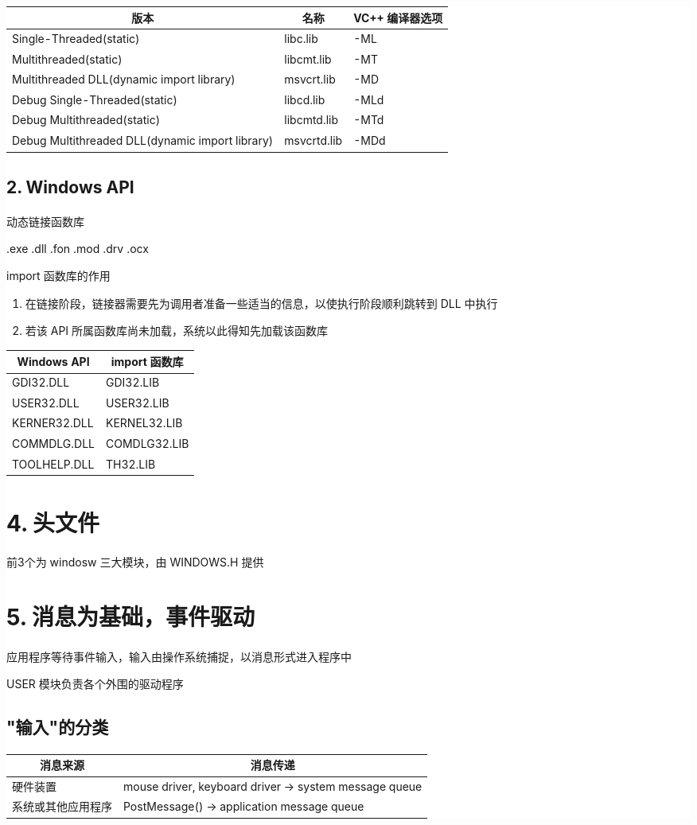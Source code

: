 | 版本 | 名称 | VC++ 编译器选项 |
| ----------------------------------------------- | ----------- | - |
| Single-Threaded(static)                         | libc.lib    | -ML |
| Multithreaded(static)                           | libcmt.lib  | -MT |
| Multithreaded DLL(dynamic import library)       | msvcrt.lib  | -MD |
| Debug Single-Threaded(static)                   | libcd.lib   | -MLd |
| Debug Multithreaded(static)                     | libcmtd.lib | -MTd |
| Debug Multithreaded DLL(dynamic import library) | msvcrtd.lib | -MDd |

## 2. Windows API

动态链接函数库

.exe .dll .fon .mod .drv .ocx

import 函数库的作用

1. 在链接阶段，链接器需要先为调用者准备一些适当的信息，以使执行阶段顺利跳转到 DLL 中执行

2. 若该 API 所属函数库尚未加载，系统以此得知先加载该函数库

| Windows API  | import 函数库 |
| ------------ | --------- |
| GDI32.DLL    | GDI32.LIB |
| USER32.DLL   | USER32.LIB |
| KERNER32.DLL | KERNEL32.LIB |
| COMMDLG.DLL  | COMDLG32.LIB |
| TOOLHELP.DLL | TH32.LIB |

# 4. 头文件

前3个为 windosw 三大模块，由 WINDOWS.H 提供

# 5. 消息为基础，事件驱动

应用程序等待事件输入，输入由操作系统捕捉，以消息形式进入程序中

USER 模块负责各个外围的驱动程序

## "输入"的分类

| 消息来源 | 消息传递 |
| ------- | ------- |
| 硬件装置 | mouse driver, keyboard driver -> system message queue |
| 系统或其他应用程序 | PostMessage() -> application message queue |
